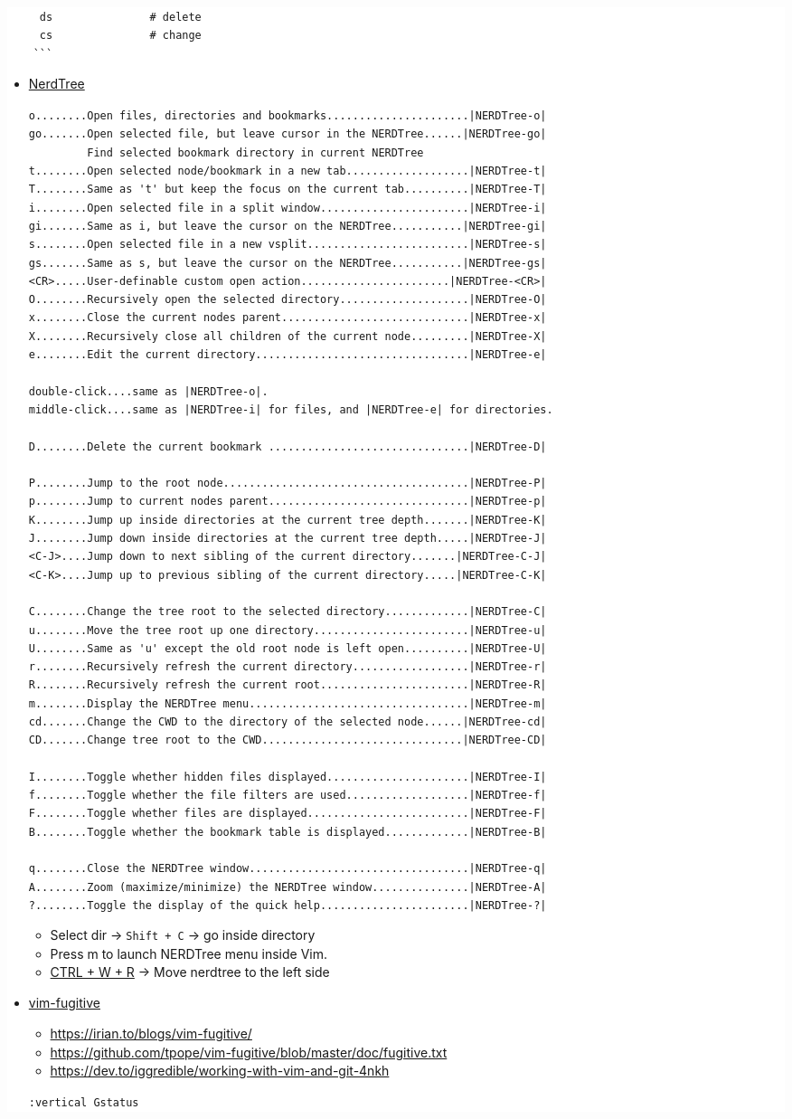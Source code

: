          ds               # delete  
         cs               # change
        ```

- [NerdTree](https://github.com/preservim/nerdtree)
    ```shell script
    o........Open files, directories and bookmarks......................|NERDTree-o|
    go.......Open selected file, but leave cursor in the NERDTree......|NERDTree-go|
             Find selected bookmark directory in current NERDTree
    t........Open selected node/bookmark in a new tab...................|NERDTree-t|
    T........Same as 't' but keep the focus on the current tab..........|NERDTree-T|
    i........Open selected file in a split window.......................|NERDTree-i|
    gi.......Same as i, but leave the cursor on the NERDTree...........|NERDTree-gi|
    s........Open selected file in a new vsplit.........................|NERDTree-s|
    gs.......Same as s, but leave the cursor on the NERDTree...........|NERDTree-gs|
    <CR>.....User-definable custom open action.......................|NERDTree-<CR>|
    O........Recursively open the selected directory....................|NERDTree-O|
    x........Close the current nodes parent.............................|NERDTree-x|
    X........Recursively close all children of the current node.........|NERDTree-X|
    e........Edit the current directory.................................|NERDTree-e|

    double-click....same as |NERDTree-o|.
    middle-click....same as |NERDTree-i| for files, and |NERDTree-e| for directories.

    D........Delete the current bookmark ...............................|NERDTree-D|

    P........Jump to the root node......................................|NERDTree-P|
    p........Jump to current nodes parent...............................|NERDTree-p|
    K........Jump up inside directories at the current tree depth.......|NERDTree-K|
    J........Jump down inside directories at the current tree depth.....|NERDTree-J|
    <C-J>....Jump down to next sibling of the current directory.......|NERDTree-C-J|
    <C-K>....Jump up to previous sibling of the current directory.....|NERDTree-C-K|

    C........Change the tree root to the selected directory.............|NERDTree-C|
    u........Move the tree root up one directory........................|NERDTree-u|
    U........Same as 'u' except the old root node is left open..........|NERDTree-U|
    r........Recursively refresh the current directory..................|NERDTree-r|
    R........Recursively refresh the current root.......................|NERDTree-R|
    m........Display the NERDTree menu..................................|NERDTree-m|
    cd.......Change the CWD to the directory of the selected node......|NERDTree-cd|
    CD.......Change tree root to the CWD...............................|NERDTree-CD|

    I........Toggle whether hidden files displayed......................|NERDTree-I|
    f........Toggle whether the file filters are used...................|NERDTree-f|
    F........Toggle whether files are displayed.........................|NERDTree-F|
    B........Toggle whether the bookmark table is displayed.............|NERDTree-B|

    q........Close the NERDTree window..................................|NERDTree-q|
    A........Zoom (maximize/minimize) the NERDTree window...............|NERDTree-A|
    ?........Toggle the display of the quick help.......................|NERDTree-?|
    ```
  - Select dir -> `Shift + C` -> go inside directory
  - Press m to launch NERDTree menu inside Vim.
  - [CTRL + W + R](https://stackoverflow.com/questions/47375977/how-to-keep-nerdtree-on-the-left-side) -> Move nerdtree to the left side
  
- [vim-fugitive](https://github.com/tpope/vim-fugitive)  
    - https://irian.to/blogs/vim-fugitive/
    - https://github.com/tpope/vim-fugitive/blob/master/doc/fugitive.txt
    - https://dev.to/iggredible/working-with-vim-and-git-4nkh
    
    ```shell script
    :vertical Gstatus
    ```
